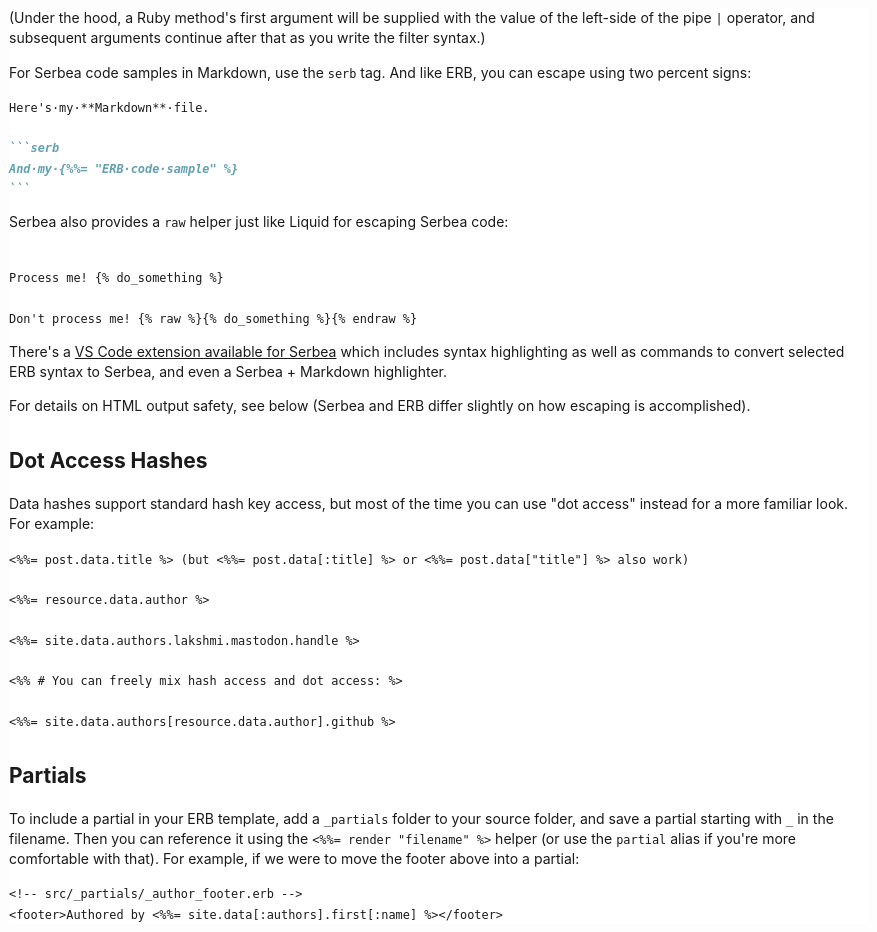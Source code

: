 (Under the hood, a Ruby method's first argument will be supplied with the value of the left-side of the pipe `|` operator, and subsequent arguments continue after that as you write the filter syntax.)

For Serbea code samples in Markdown, use the `serb` tag. And like ERB, you can escape using two percent signs:

~~~md
Here's·my·**Markdown**·file.

```serb
And·my·{%%= "ERB·code·sample" %}
```
~~~

Serbea also provides a `raw` helper just like Liquid for escaping Serbea code:

```serb

Process me! {% do_something %}

Don't process me! {% raw %}{% do_something %}{% endraw %}
```

There's a [VS Code extension available for Serbea](https://marketplace.visualstudio.com/items?itemName=whitefusion.serbea) which includes syntax highlighting as well as commands to convert selected ERB syntax to Serbea, and even a Serbea + Markdown highlighter.

For details on HTML output safety, see below (Serbea and ERB differ slightly on how escaping is accomplished).

## Dot Access Hashes

Data hashes support standard hash key access, but most of the time you can use "dot access" instead for a more familiar look. For example:

```eruby
<%%= post.data.title %> (but <%%= post.data[:title] %> or <%%= post.data["title"] %> also work)

<%%= resource.data.author %>

<%%= site.data.authors.lakshmi.mastodon.handle %>

<%% # You can freely mix hash access and dot access: %>

<%%= site.data.authors[resource.data.author].github %>
```

## Partials

To include a partial in your ERB template, add a `_partials` folder to your source folder, and save a partial starting with `_` in the filename. Then you can reference it using the `<%%= render "filename" %>` helper (or use the `partial` alias if you're more comfortable with that). For example, if we were to move the footer above into a partial:

```eruby
<!-- src/_partials/_author_footer.erb -->
<footer>Authored by <%%= site.data[:authors].first[:name] %></footer>
```
